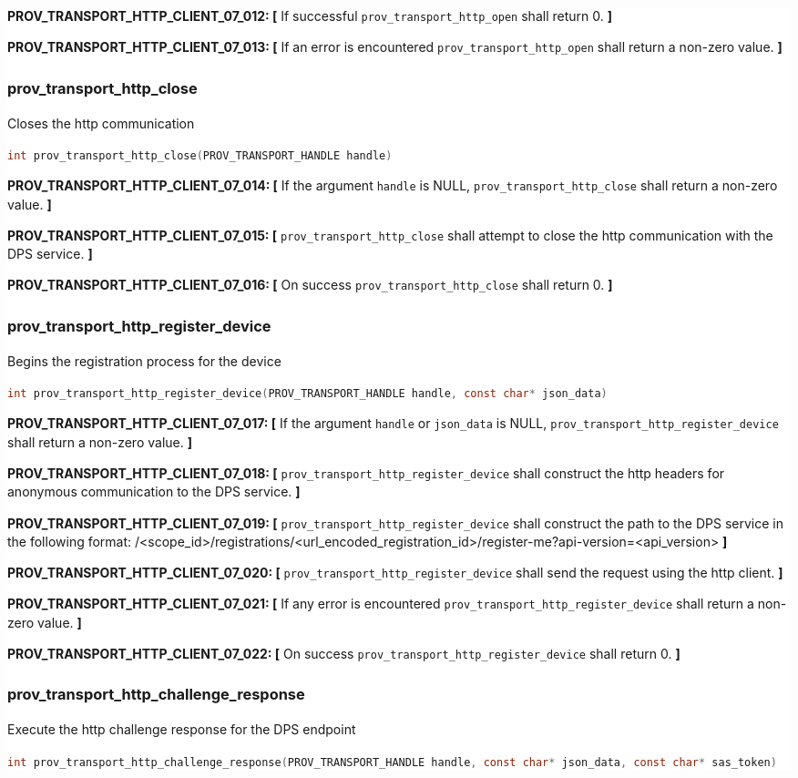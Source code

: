 **PROV_TRANSPORT_HTTP_CLIENT_07_012: [** If successful `prov_transport_http_open` shall return 0. **]**

**PROV_TRANSPORT_HTTP_CLIENT_07_013: [** If an error is encountered `prov_transport_http_open` shall return a non-zero value. **]**

### prov_transport_http_close

Closes the http communication

```c
int prov_transport_http_close(PROV_TRANSPORT_HANDLE handle)
```

**PROV_TRANSPORT_HTTP_CLIENT_07_014: [** If the argument `handle` is NULL, `prov_transport_http_close` shall return a non-zero value. **]**

**PROV_TRANSPORT_HTTP_CLIENT_07_015: [** `prov_transport_http_close` shall attempt to close the http communication with the DPS service. **]**

**PROV_TRANSPORT_HTTP_CLIENT_07_016: [** On success `prov_transport_http_close` shall return 0. **]**

### prov_transport_http_register_device

Begins the registration process for the device

```c
int prov_transport_http_register_device(PROV_TRANSPORT_HANDLE handle, const char* json_data)
```

**PROV_TRANSPORT_HTTP_CLIENT_07_017: [** If the argument `handle` or `json_data` is NULL, `prov_transport_http_register_device` shall return a non-zero value. **]**

**PROV_TRANSPORT_HTTP_CLIENT_07_018: [** `prov_transport_http_register_device` shall construct the http headers for anonymous communication to the DPS service. **]**

**PROV_TRANSPORT_HTTP_CLIENT_07_019: [** `prov_transport_http_register_device` shall construct the path to the DPS service in the following format: /<scope_id>/registrations/<url_encoded_registration_id>/register-me?api-version=<api_version> **]**

**PROV_TRANSPORT_HTTP_CLIENT_07_020: [** `prov_transport_http_register_device` shall send the request using the http client. **]**

**PROV_TRANSPORT_HTTP_CLIENT_07_021: [** If any error is encountered `prov_transport_http_register_device` shall return a non-zero value. **]**

**PROV_TRANSPORT_HTTP_CLIENT_07_022: [** On success `prov_transport_http_register_device` shall return 0. **]**

### prov_transport_http_challenge_response

Execute the http challenge response for the DPS endpoint

```c
int prov_transport_http_challenge_response(PROV_TRANSPORT_HANDLE handle, const char* json_data, const char* sas_token)
```
